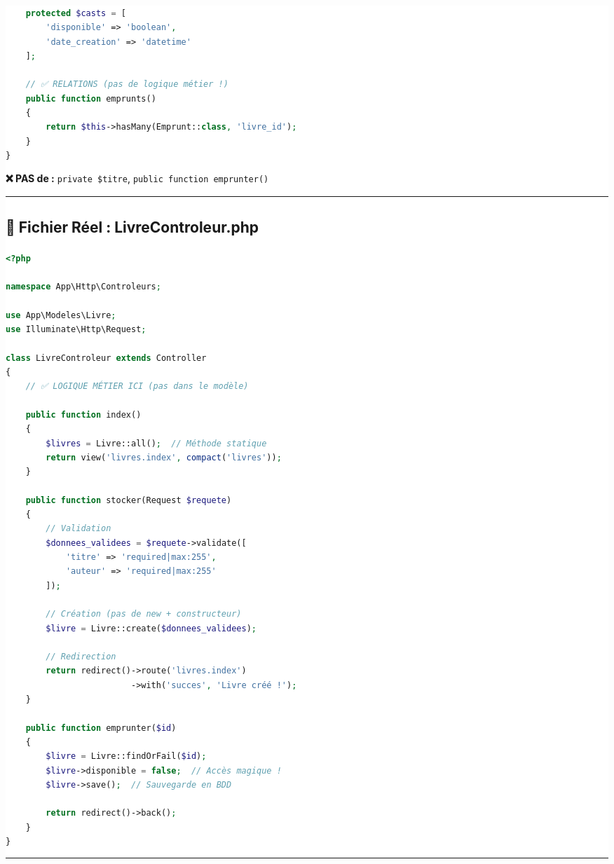 ```php
    protected $casts = [
        'disponible' => 'boolean',
        'date_creation' => 'datetime'
    ];
    
    // ✅ RELATIONS (pas de logique métier !)
    public function emprunts()
    {
        return $this->hasMany(Emprunt::class, 'livre_id');
    }
}
```

**❌ PAS de :** `private $titre`, `public function emprunter()`

---

## 📝 Fichier Réel : LivreControleur.php

```php
<?php

namespace App\Http\Controleurs;

use App\Modeles\Livre;
use Illuminate\Http\Request;

class LivreControleur extends Controller
{
    // ✅ LOGIQUE MÉTIER ICI (pas dans le modèle)
    
    public function index()
    {
        $livres = Livre::all();  // Méthode statique
        return view('livres.index', compact('livres'));
    }
    
    public function stocker(Request $requete)
    {
        // Validation
        $donnees_validees = $requete->validate([
            'titre' => 'required|max:255',
            'auteur' => 'required|max:255'
        ]);
        
        // Création (pas de new + constructeur)
        $livre = Livre::create($donnees_validees);
        
        // Redirection
        return redirect()->route('livres.index')
                         ->with('succes', 'Livre créé !');
    }
    
    public function emprunter($id)
    {
        $livre = Livre::findOrFail($id);
        $livre->disponible = false;  // Accès magique !
        $livre->save();  // Sauvegarde en BDD
        
        return redirect()->back();
    }
}
```

---
